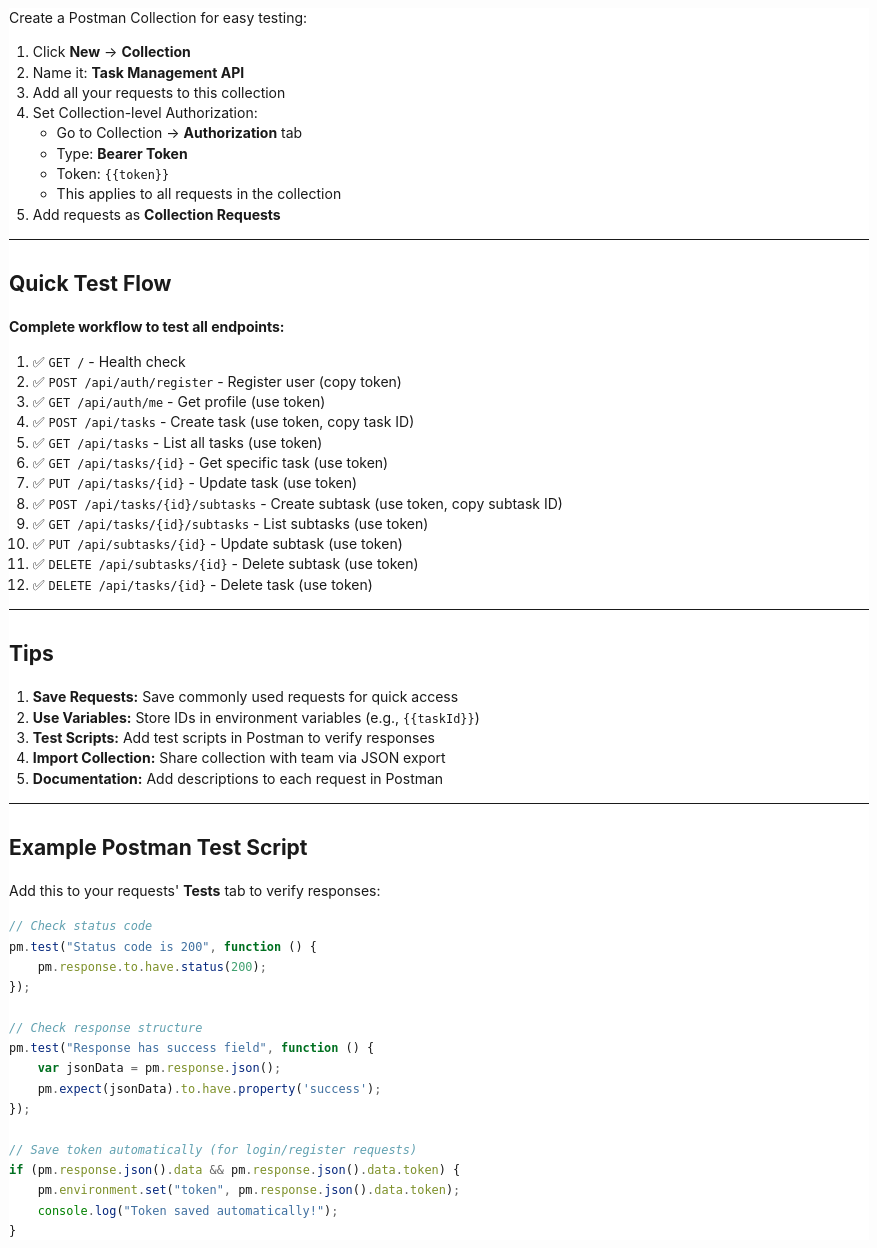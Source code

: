 Create a Postman Collection for easy testing:

1. Click **New** → **Collection**
2. Name it: **Task Management API**
3. Add all your requests to this collection
4. Set Collection-level Authorization:
   - Go to Collection → **Authorization** tab
   - Type: **Bearer Token**
   - Token: `{{token}}`
   - This applies to all requests in the collection
5. Add requests as **Collection Requests**

---

## Quick Test Flow

**Complete workflow to test all endpoints:**

1. ✅ `GET /` - Health check
2. ✅ `POST /api/auth/register` - Register user (copy token)
3. ✅ `GET /api/auth/me` - Get profile (use token)
4. ✅ `POST /api/tasks` - Create task (use token, copy task ID)
5. ✅ `GET /api/tasks` - List all tasks (use token)
6. ✅ `GET /api/tasks/{id}` - Get specific task (use token)
7. ✅ `PUT /api/tasks/{id}` - Update task (use token)
8. ✅ `POST /api/tasks/{id}/subtasks` - Create subtask (use token, copy subtask ID)
9. ✅ `GET /api/tasks/{id}/subtasks` - List subtasks (use token)
10. ✅ `PUT /api/subtasks/{id}` - Update subtask (use token)
11. ✅ `DELETE /api/subtasks/{id}` - Delete subtask (use token)
12. ✅ `DELETE /api/tasks/{id}` - Delete task (use token)

---

## Tips

1. **Save Requests:** Save commonly used requests for quick access
2. **Use Variables:** Store IDs in environment variables (e.g., `{{taskId}}`)
3. **Test Scripts:** Add test scripts in Postman to verify responses
4. **Import Collection:** Share collection with team via JSON export
5. **Documentation:** Add descriptions to each request in Postman

---

## Example Postman Test Script

Add this to your requests' **Tests** tab to verify responses:

```javascript
// Check status code
pm.test("Status code is 200", function () {
    pm.response.to.have.status(200);
});

// Check response structure
pm.test("Response has success field", function () {
    var jsonData = pm.response.json();
    pm.expect(jsonData).to.have.property('success');
});

// Save token automatically (for login/register requests)
if (pm.response.json().data && pm.response.json().data.token) {
    pm.environment.set("token", pm.response.json().data.token);
    console.log("Token saved automatically!");
}
```

